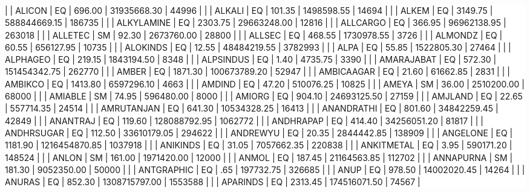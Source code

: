 |  | ALICON | EQ | 696.00 | 31935668.30 | 44996 |
|  | ALKALI | EQ | 101.35 | 1498598.55 | 14694 |
|  | ALKEM | EQ | 3149.75 | 588844669.15 | 186735 |
|  | ALKYLAMINE | EQ | 2303.75 | 29663248.00 | 12816 |
|  | ALLCARGO | EQ | 366.95 | 96962138.95 | 263018 |
|  | ALLETEC | SM | 92.30 | 2673760.00 | 28800 |
|  | ALLSEC | EQ | 468.55 | 1730978.55 | 3726 |
|  | ALMONDZ | EQ | 60.55 | 656127.95 | 10735 |
|  | ALOKINDS | EQ | 12.55 | 48484219.55 | 3782993 |
|  | ALPA | EQ | 55.85 | 1522805.30 | 27464 |
|  | ALPHAGEO | EQ | 219.15 | 1843194.50 | 8348 |
|  | ALPSINDUS | EQ | 1.40 | 4735.75 | 3390 |
|  | AMARAJABAT | EQ | 572.30 | 151454342.75 | 262770 |
|  | AMBER | EQ | 1871.30 | 100673789.20 | 52947 |
|  | AMBICAAGAR | EQ | 21.60 | 61662.85 | 2831 |
|  | AMBIKCO | EQ | 1413.80 | 6597296.10 | 4663 |
|  | AMDIND | EQ | 47.20 | 510076.25 | 10825 |
|  | AMEYA | SM | 36.00 | 2510200.00 | 68000 |
|  | AMIABLE | SM | 74.95 | 596480.00 | 8000 |
|  | AMIORG | EQ | 904.10 | 24693125.50 | 27159 |
|  | AMJLAND | EQ | 22.65 | 557714.35 | 24514 |
|  | AMRUTANJAN | EQ | 641.30 | 10534328.25 | 16413 |
|  | ANANDRATHI | EQ | 801.60 | 34842259.45 | 42849 |
|  | ANANTRAJ | EQ | 119.60 | 128088792.95 | 1062772 |
|  | ANDHRAPAP | EQ | 414.40 | 34256051.20 | 81817 |
|  | ANDHRSUGAR | EQ | 112.50 | 33610179.05 | 294622 |
|  | ANDREWYU | EQ | 20.35 | 2844442.85 | 138909 |
|  | ANGELONE | EQ | 1181.90 | 1216454870.85 | 1037918 |
|  | ANIKINDS | EQ | 31.05 | 7057662.35 | 220838 |
|  | ANKITMETAL | EQ | 3.95 | 590171.20 | 148524 |
|  | ANLON | SM | 161.00 | 1971420.00 | 12000 |
|  | ANMOL | EQ | 187.45 | 21164563.85 | 112702 |
|  | ANNAPURNA | SM | 181.30 | 9052350.00 | 50000 |
|  | ANTGRAPHIC | EQ | .65 | 197732.75 | 326685 |
|  | ANUP | EQ | 978.50 | 14002020.45 | 14264 |
|  | ANURAS | EQ | 852.30 | 1308715797.00 | 1553588 |
|  | APARINDS | EQ | 2313.45 | 174516071.50 | 74567 |